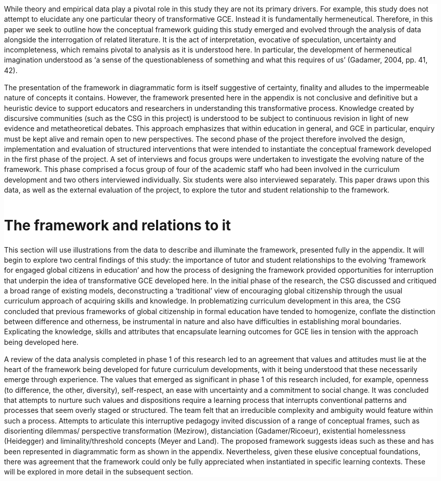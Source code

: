 While theory and empirical data play a pivotal role in this study they are not its primary drivers. For example, this study does not attempt to elucidate any one particular theory of transformative GCE. Instead it is fundamentally hermeneutical. Therefore, in this paper we seek to outline how the conceptual framework guiding this study emerged and evolved through the analysis of data alongside the interrogation of related literature. It is the act of interpretation, evocative of speculation, uncertainty and incompleteness, which remains pivotal to analysis as it is understood here. In particular, the development of hermeneutical imagination understood as ‘a sense of the questionableness of something and what this requires of us’ (Gadamer, 2004, pp. 41, 42).

The presentation of the framework in diagrammatic form is itself suggestive of certainty, finality and alludes to the impermeable nature of concepts it contains. However, the framework presented here in the appendix is not conclusive and definitive but a heuristic device to support educators and researchers in understanding this transformative process. Knowledge created by discursive communities (such as the CSG in this project) is understood to be subject to continuous revision in light of new evidence and metatheoretical debates. This approach emphasizes that within education in general, and GCE in particular, enquiry must be kept alive and remain open to new perspectives. The second phase of the project therefore involved the design, implementation and evaluation of structured interventions that were intended to instantiate the conceptual framework developed in the first phase of the project. A set of interviews and focus groups were undertaken to investigate the evolving nature of the framework. This phase comprised a focus group of four of the academic staff who had been involved in the curriculum development and two others interviewed individually. Six students were also interviewed separately. This paper draws upon this data, as well as the external evaluation of the project, to explore the tutor and student relationship to the framework.

# The framework and relations to it

This section will use illustrations from the data to describe and illuminate the framework, presented fully in the appendix. It will begin to explore two central findings of this study: the importance of tutor and student relationships to the evolving ‘framework for engaged global citizens in education’ and how the process of designing the framework provided opportunities for interruption that underpin the idea of transformative GCE developed here. In the initial phase of the research, the CSG discussed and critiqued a broad range of existing models, deconstructing a ‘traditional’ view of encouraging global citizenship through the usual curriculum approach of acquiring skills and knowledge. In problematizing curriculum development in this area, the CSG concluded that previous frameworks of global citizenship in formal education have tended to homogenize, conflate the distinction between difference and otherness, be instrumental in nature and also have difficulties in establishing moral boundaries. Explicating the knowledge, skills and attributes that encapsulate learning outcomes for GCE lies in tension with the approach being developed here.

A review of the data analysis completed in phase 1 of this research led to an agreement that values and attitudes must lie at the heart of the framework being developed for future curriculum developments, with it being understood that these necessarily emerge through experience. The values that emerged as significant in phase 1 of this research included, for example, openness (to difference, the other, diversity), self-respect, an ease with uncertainty and a commitment to social change. It was concluded that attempts to nurture such values and dispositions require a learning process that interrupts conventional patterns and processes that seem overly staged or structured. The team felt that an irreducible complexity and ambiguity would feature within such a process. Attempts to articulate this interruptive pedagogy invited discussion of a range of conceptual frames, such as disorienting dilemmas/ perspective transformation (Mezirow), distanciation (Gadamer/Ricoeur), existential homelessness (Heidegger) and liminality/threshold concepts (Meyer and Land). The proposed framework suggests ideas such as these and has been represented in diagrammatic form as shown in the appendix. Nevertheless, given these elusive conceptual foundations, there was agreement that the framework could only be fully appreciated when instantiated in specific learning contexts. These will be explored in more detail in the subsequent section.

